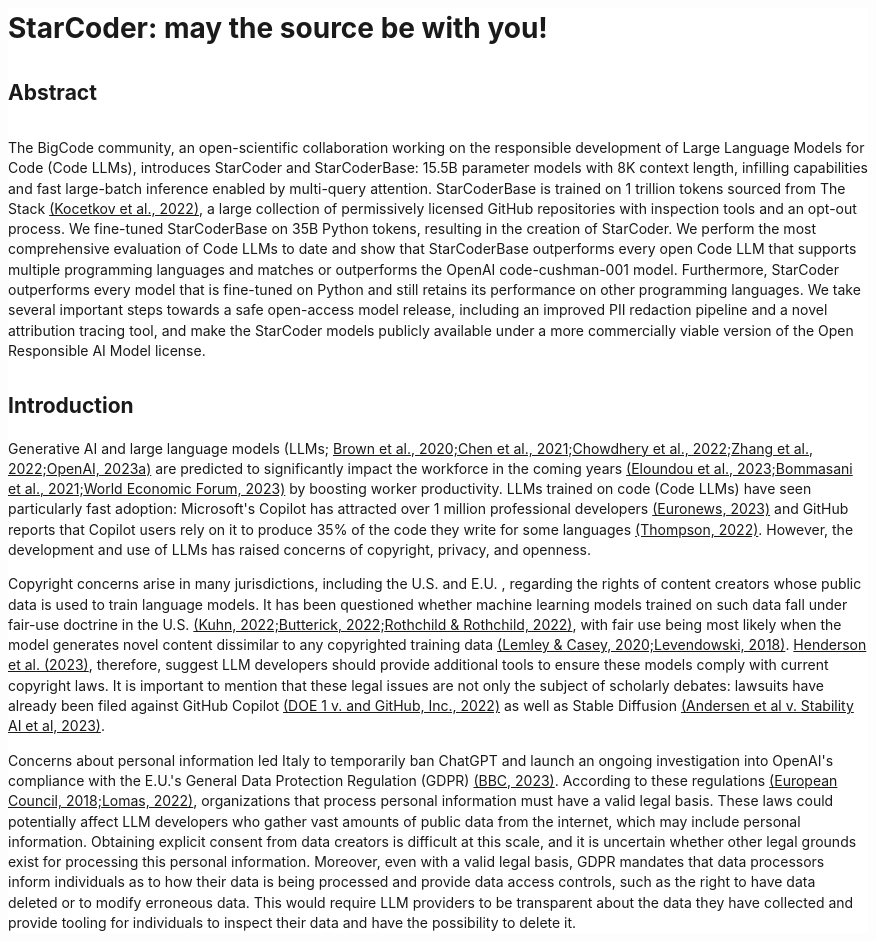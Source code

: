 # StarCoder: may the source be with you!

## Abstract

## 

The BigCode community, an open-scientific collaboration working on the responsible development of Large Language Models for Code (Code LLMs), introduces StarCoder and StarCoderBase: 15.5B parameter models with 8K context length, infilling capabilities and fast large-batch inference enabled by multi-query attention. StarCoderBase is trained on 1 trillion tokens sourced from The Stack [(Kocetkov et al., 2022)](#b51), a large collection of permissively licensed GitHub repositories with inspection tools and an opt-out process. We fine-tuned StarCoderBase on 35B Python tokens, resulting in the creation of StarCoder. We perform the most comprehensive evaluation of Code LLMs to date and show that StarCoderBase outperforms every open Code LLM that supports multiple programming languages and matches or outperforms the OpenAI code-cushman-001 model. Furthermore, StarCoder outperforms every model that is fine-tuned on Python and still retains its performance on other programming languages. We take several important steps towards a safe open-access model release, including an improved PII redaction pipeline and a novel attribution tracing tool, and make the StarCoder models publicly available under a more commercially viable version of the Open Responsible AI Model license.

## Introduction

Generative AI and large language models (LLMs; [Brown et al., 2020;](#)[Chen et al., 2021;](#b23)[Chowdhery et al., 2022;](#)[Zhang et al., 2022;](#b115)[OpenAI, 2023a)](#) are predicted to significantly impact the workforce in the coming years [(Eloundou et al., 2023;](#b29)[Bommasani et al., 2021;](#b16)[World Economic Forum, 2023)](#) by boosting worker productivity. LLMs trained on code (Code LLMs) have seen particularly fast adoption: Microsoft's Copilot has attracted over 1 million professional developers [(Euronews, 2023)](#b30) and GitHub reports that Copilot users rely on it to produce 35% of the code they write for some languages [(Thompson, 2022)](#b98). However, the development and use of LLMs has raised concerns of copyright, privacy, and openness.

Copyright concerns arise in many jurisdictions, including the U.S. and E.U. , regarding the rights of content creators whose public data is used to train language models. It has been questioned whether machine learning models trained on such data fall under fair-use doctrine in the U.S. [(Kuhn, 2022;](#b53)[Butterick, 2022;](#b21)[Rothchild & Rothchild, 2022)](#b90), with fair use being most likely when the model generates novel content dissimilar to any copyrighted training data [(Lemley & Casey, 2020;](#b59)[Levendowski, 2018)](#b60). [Henderson et al. (2023)](#b39), therefore, suggest LLM developers should provide additional tools to ensure these models comply with current copyright laws. It is important to mention that these legal issues are not only the subject of scholarly debates: lawsuits have already been filed against GitHub Copilot [(DOE 1 v. and GitHub, Inc., 2022)](#) as well as Stable Diffusion [(Andersen et al v. Stability AI et al, 2023)](#).

Concerns about personal information led Italy to temporarily ban ChatGPT and launch an ongoing investigation into OpenAI's compliance with the E.U.'s General Data Protection Regulation (GDPR) [(BBC, 2023)](#b8). According to these regulations [(European Council, 2018;](#b31)[Lomas, 2022)](#b64), organizations that process personal information must have a valid legal basis. These laws could potentially affect LLM developers who gather vast amounts of public data from the internet, which may include personal information. Obtaining explicit consent from data creators is difficult at this scale, and it is uncertain whether other legal grounds exist for processing this personal information. Moreover, even with a valid legal basis, GDPR mandates that data processors inform individuals as to how their data is being processed and provide data access controls, such as the right to have data deleted or to modify erroneous data. This would require LLM providers to be transparent about the data they have collected and provide tooling for individuals to inspect their data and have the possibility to delete it.
